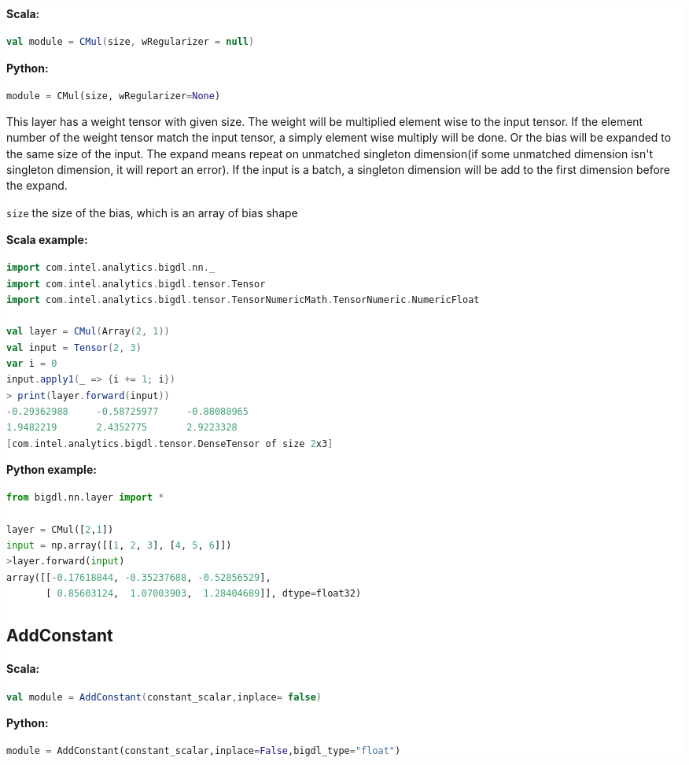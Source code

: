**Scala:**
```scala
val module = CMul(size, wRegularizer = null)
```
**Python:**
```python
module = CMul(size, wRegularizer=None)
```

This layer has a weight tensor with given size. The weight will be multiplied element wise to
the input tensor. If the element number of the weight tensor match the input tensor, a simply
element wise multiply will be done. Or the bias will be expanded to the same size of the input.
The expand means repeat on unmatched singleton dimension(if some unmatched dimension isn't
singleton dimension, it will report an error). If the input is a batch, a singleton dimension
will be add to the first dimension before the expand.

  `size` the size of the bias, which is an array of bias shape
  

**Scala example:**
```scala
import com.intel.analytics.bigdl.nn._
import com.intel.analytics.bigdl.tensor.Tensor
import com.intel.analytics.bigdl.tensor.TensorNumericMath.TensorNumeric.NumericFloat

val layer = CMul(Array(2, 1))
val input = Tensor(2, 3)
var i = 0
input.apply1(_ => {i += 1; i})
> print(layer.forward(input))
-0.29362988     -0.58725977     -0.88088965
1.9482219       2.4352775       2.9223328
[com.intel.analytics.bigdl.tensor.DenseTensor of size 2x3]
```

**Python example:**
```python
from bigdl.nn.layer import *

layer = CMul([2,1])
input = np.array([[1, 2, 3], [4, 5, 6]])
>layer.forward(input)
array([[-0.17618844, -0.35237688, -0.52856529],
       [ 0.85603124,  1.07003903,  1.28404689]], dtype=float32)
```
## AddConstant ##

**Scala:**
```scala
val module = AddConstant(constant_scalar,inplace= false)
```
**Python:**
```python
module = AddConstant(constant_scalar,inplace=False,bigdl_type="float")
```
